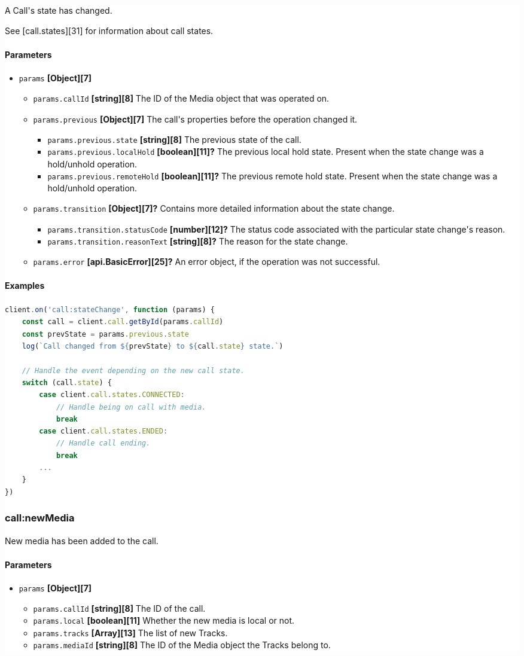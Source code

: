 A Call's state has changed.

See [call.states][31] for information about call states.

#### Parameters

*   `params` **[Object][7]** 

    *   `params.callId` **[string][8]** The ID of the Media object that was operated on.
    *   `params.previous` **[Object][7]** The call's properties before the operation changed it.

        *   `params.previous.state` **[string][8]** The previous state of the call.
        *   `params.previous.localHold` **[boolean][11]?** The previous local hold state. Present when the state change was a hold/unhold operation.
        *   `params.previous.remoteHold` **[boolean][11]?** The previous remote hold state. Present when the state change was a hold/unhold operation.
    *   `params.transition` **[Object][7]?** Contains more detailed information about the state change.

        *   `params.transition.statusCode` **[number][12]?** The status code associated with the particular state change's reason.
        *   `params.transition.reasonText` **[string][8]?** The reason for the state change.
    *   `params.error` **[api.BasicError][25]?** An error object, if the operation was not successful.

#### Examples

```javascript
client.on('call:stateChange', function (params) {
    const call = client.call.getById(params.callId)
    const prevState = params.previous.state
    log(`Call changed from ${prevState} to ${call.state} state.`)

    // Handle the event depending on the new call state.
    switch (call.state) {
        case client.call.states.CONNECTED:
            // Handle being on call with media.
            break
        case client.call.states.ENDED:
            // Handle call ending.
            break
        ...
    }
})
```

### call:newMedia

New media has been added to the call.

#### Parameters

*   `params` **[Object][7]** 

    *   `params.callId` **[string][8]** The ID of the call.
    *   `params.local` **[boolean][11]** Whether the new media is local or not.
    *   `params.tracks` **[Array][13]** The list of new Tracks.
    *   `params.mediaId` **[string][8]** The ID of the Media object the Tracks belong to.
